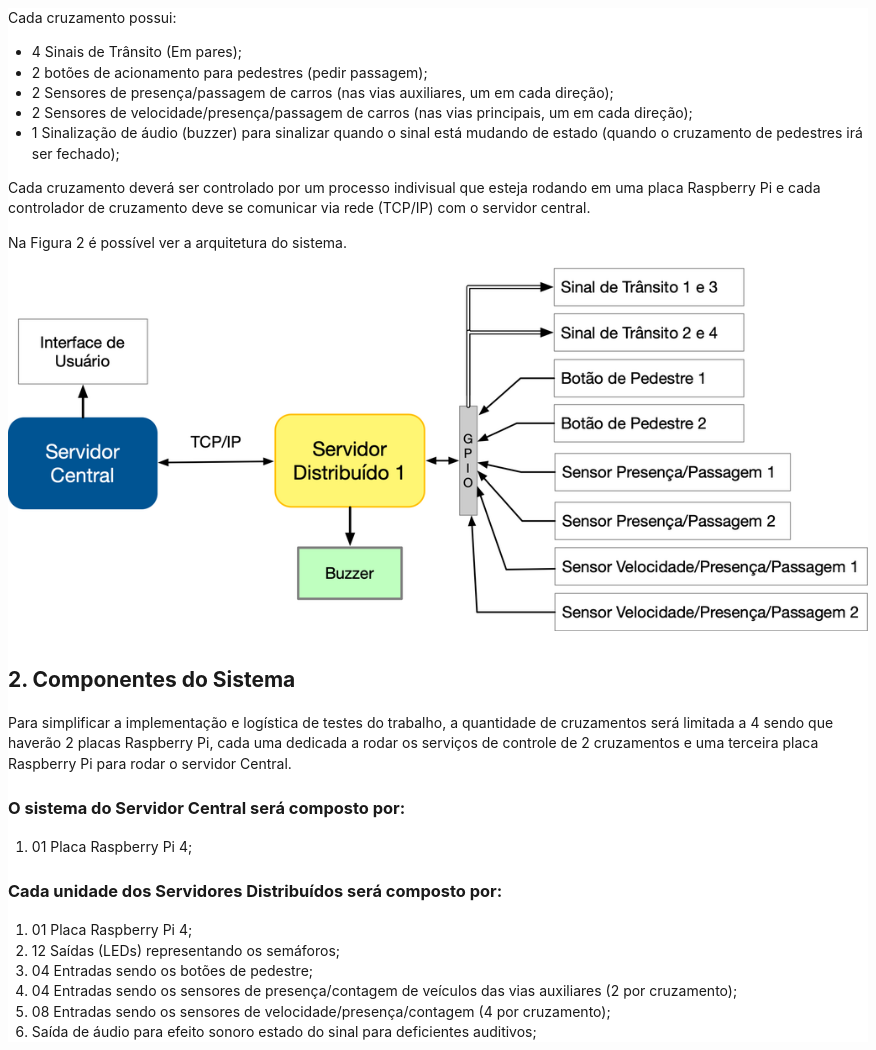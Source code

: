 Cada cruzamento possui:
- 4 Sinais de Trânsito (Em pares);
- 2 botões de acionamento para pedestres (pedir passagem);
- 2 Sensores de presença/passagem de carros (nas vias auxiliares, um em cada direção);
- 2 Sensores de velocidade/presença/passagem de carros (nas vias principais, um em cada direção);
- 1 Sinalização de áudio (buzzer) para sinalizar quando o sinal está mudando de estado (quando o cruzamento de pedestres irá ser fechado);

Cada cruzamento deverá ser controlado por um processo indivisual que esteja rodando em uma placa Raspberry Pi e cada controlador de cruzamento deve se comunicar via rede (TCP/IP) com o servidor central.

Na Figura 2 é possível ver a arquitetura do sistema.

![Figura](/figuras/arquitetura_trabalho_1.png)

## 2. Componentes do Sistema

Para simplificar a implementação e logística de testes do trabalho, a quantidade de cruzamentos será limitada a 4 sendo que haverão 2 placas Raspberry Pi, cada uma dedicada a rodar os serviços de controle de 2 cruzamentos e uma terceira placa Raspberry Pi para rodar o servidor Central. 

### O sistema do Servidor Central será composto por:
1. 01 Placa Raspberry Pi 4;

### Cada unidade dos Servidores Distribuídos será composto por:
1. 01 Placa Raspberry Pi 4;
2. 12 Saídas (LEDs) representando os semáforos;
3. 04 Entradas sendo os botões de pedestre;
4. 04 Entradas sendo os sensores de presença/contagem de veículos das vias auxiliares (2 por cruzamento);
5. 08 Entradas sendo os sensores de velocidade/presença/contagem (4 por cruzamento);
6. Saída de áudio para efeito sonoro estado do sinal para deficientes auditivos;
